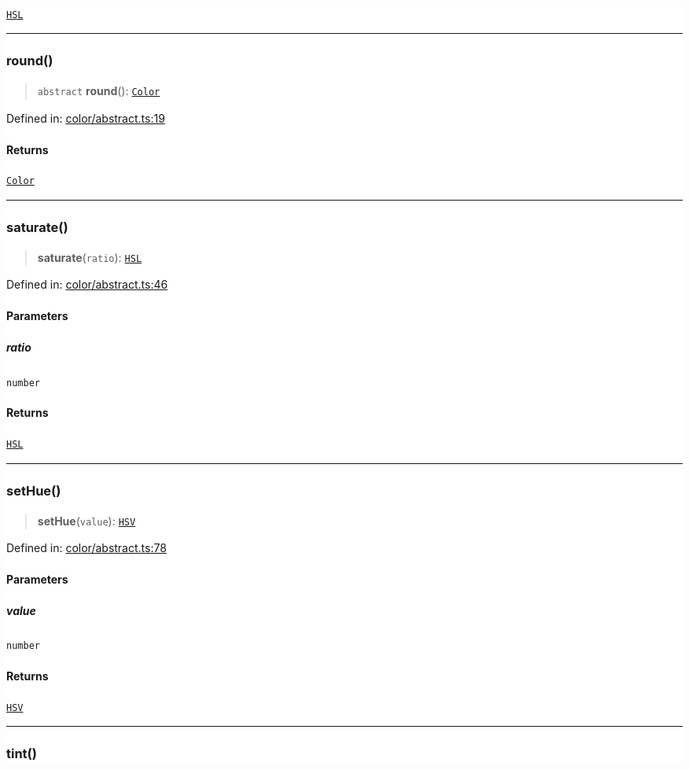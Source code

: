[`HSL`](HSL.md)

***

### round()

> `abstract` **round**(): [`Color`](Color.md)

Defined in: [color/abstract.ts:19](https://github.com/versatiles-org/versatiles-style/blob/d8cc33a46b85aeaa89bfc9bbd1ece1792d845335/src/color/abstract.ts#L19)

#### Returns

[`Color`](Color.md)

***

### saturate()

> **saturate**(`ratio`): [`HSL`](HSL.md)

Defined in: [color/abstract.ts:46](https://github.com/versatiles-org/versatiles-style/blob/d8cc33a46b85aeaa89bfc9bbd1ece1792d845335/src/color/abstract.ts#L46)

#### Parameters

##### ratio

`number`

#### Returns

[`HSL`](HSL.md)

***

### setHue()

> **setHue**(`value`): [`HSV`](HSV.md)

Defined in: [color/abstract.ts:78](https://github.com/versatiles-org/versatiles-style/blob/d8cc33a46b85aeaa89bfc9bbd1ece1792d845335/src/color/abstract.ts#L78)

#### Parameters

##### value

`number`

#### Returns

[`HSV`](HSV.md)

***

### tint()
